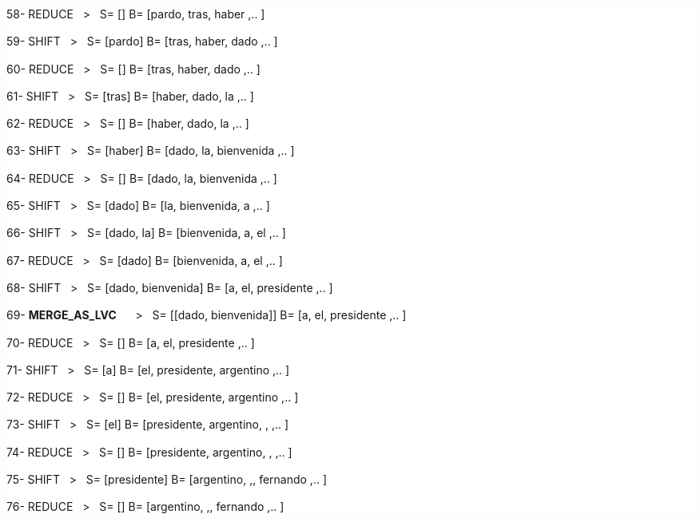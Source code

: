 
58- REDUCE&nbsp;&nbsp;&nbsp;>&nbsp;&nbsp;&nbsp;S= []   B= [pardo, tras, haber ,.. ]



59- SHIFT&nbsp;&nbsp;&nbsp;>&nbsp;&nbsp;&nbsp;S= [pardo]   B= [tras, haber, dado ,.. ]



60- REDUCE&nbsp;&nbsp;&nbsp;>&nbsp;&nbsp;&nbsp;S= []   B= [tras, haber, dado ,.. ]



61- SHIFT&nbsp;&nbsp;&nbsp;>&nbsp;&nbsp;&nbsp;S= [tras]   B= [haber, dado, la ,.. ]



62- REDUCE&nbsp;&nbsp;&nbsp;>&nbsp;&nbsp;&nbsp;S= []   B= [haber, dado, la ,.. ]



63- SHIFT&nbsp;&nbsp;&nbsp;>&nbsp;&nbsp;&nbsp;S= [haber]   B= [dado, la, bienvenida ,.. ]



64- REDUCE&nbsp;&nbsp;&nbsp;>&nbsp;&nbsp;&nbsp;S= []   B= [dado, la, bienvenida ,.. ]



65- SHIFT&nbsp;&nbsp;&nbsp;>&nbsp;&nbsp;&nbsp;S= [dado]   B= [la, bienvenida, a ,.. ]



66- SHIFT&nbsp;&nbsp;&nbsp;>&nbsp;&nbsp;&nbsp;S= [dado, la]   B= [bienvenida, a, el ,.. ]



67- REDUCE&nbsp;&nbsp;&nbsp;>&nbsp;&nbsp;&nbsp;S= [dado]   B= [bienvenida, a, el ,.. ]



68- SHIFT&nbsp;&nbsp;&nbsp;>&nbsp;&nbsp;&nbsp;S= [dado, bienvenida]   B= [a, el, presidente ,.. ]



69- **MERGE_AS_LVC**&nbsp;&nbsp;&nbsp;&nbsp;&nbsp;&nbsp;>&nbsp;&nbsp;&nbsp;S= [[dado, bienvenida]]   B= [a, el, presidente ,.. ]



70- REDUCE&nbsp;&nbsp;&nbsp;>&nbsp;&nbsp;&nbsp;S= []   B= [a, el, presidente ,.. ]



71- SHIFT&nbsp;&nbsp;&nbsp;>&nbsp;&nbsp;&nbsp;S= [a]   B= [el, presidente, argentino ,.. ]



72- REDUCE&nbsp;&nbsp;&nbsp;>&nbsp;&nbsp;&nbsp;S= []   B= [el, presidente, argentino ,.. ]



73- SHIFT&nbsp;&nbsp;&nbsp;>&nbsp;&nbsp;&nbsp;S= [el]   B= [presidente, argentino, , ,.. ]



74- REDUCE&nbsp;&nbsp;&nbsp;>&nbsp;&nbsp;&nbsp;S= []   B= [presidente, argentino, , ,.. ]



75- SHIFT&nbsp;&nbsp;&nbsp;>&nbsp;&nbsp;&nbsp;S= [presidente]   B= [argentino, ,, fernando ,.. ]



76- REDUCE&nbsp;&nbsp;&nbsp;>&nbsp;&nbsp;&nbsp;S= []   B= [argentino, ,, fernando ,.. ]
